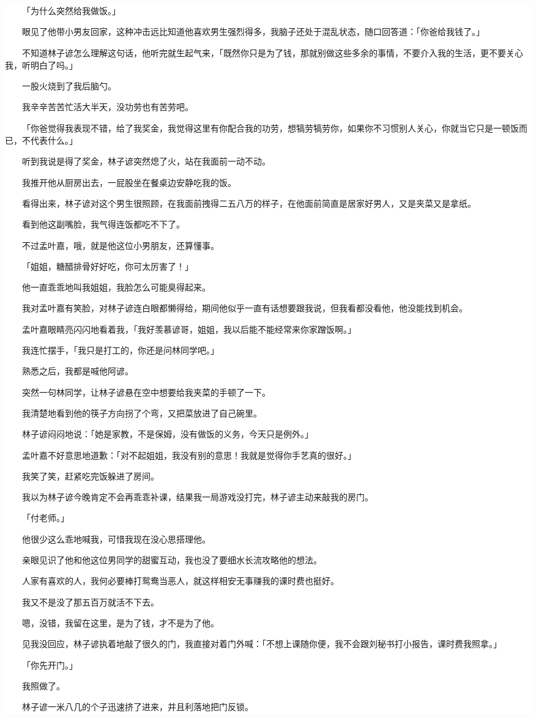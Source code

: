 &emsp;&emsp;「为什么突然给我做饭。」  
  
&emsp;&emsp;眼见了他带小男友回家，这种冲击远比知道他喜欢男生强烈得多，我脑子还处于混乱状态，随口回答道：「你爸给我钱了。」  
  
&emsp;&emsp;不知道林子谚怎么理解这句话，他听完就生起气来，「既然你只是为了钱，那就别做这些多余的事情，不要介入我的生活，更不要关心我，听明白了吗。」  
  
&emsp;&emsp;一股火烧到了我后脑勺。  
  
&emsp;&emsp;我辛辛苦苦忙活大半天，没功劳也有苦劳吧。  
  
&emsp;&emsp;「你爸觉得我表现不错，给了我奖金，我觉得这里有你配合我的功劳，想犒劳犒劳你，如果你不习惯别人关心，你就当它只是一顿饭而已，不代表什么。」  
  
&emsp;&emsp;听到我说是得了奖金，林子谚突然熄了火，站在我面前一动不动。  
  
&emsp;&emsp;我推开他从厨房出去，一屁股坐在餐桌边安静吃我的饭。  
  
&emsp;&emsp;看得出来，林子谚对这个男生很照顾，在我面前拽得二五八万的样子，在他面前简直是居家好男人，又是夹菜又是拿纸。  
  
&emsp;&emsp;看到他这副嘴脸，我气得连饭都吃不下了。  
  
&emsp;&emsp;不过孟叶嘉，哦，就是他这位小男朋友，还算懂事。  
  
&emsp;&emsp;「姐姐，糖醋排骨好好吃，你可太厉害了！」  
  
&emsp;&emsp;他一直乖乖地叫我姐姐，我脸怎么可能臭得起来。  
  
&emsp;&emsp;我对孟叶嘉有笑脸，对林子谚连白眼都懒得给，期间他似乎一直有话想要跟我说，但我看都没看他，他没能找到机会。  
  
&emsp;&emsp;孟叶嘉眼睛亮闪闪地看着我，「我好羡慕谚哥，姐姐，我以后能不能经常来你家蹭饭啊。」  
  
&emsp;&emsp;我连忙摆手，「我只是打工的，你还是问林同学吧。」  
  
&emsp;&emsp;熟悉之后，我都是喊他阿谚。  
  
&emsp;&emsp;突然一句林同学，让林子谚悬在空中想要给我夹菜的手顿了一下。  
  
&emsp;&emsp;我清楚地看到他的筷子方向拐了个弯，又把菜放进了自己碗里。  
  
&emsp;&emsp;林子谚闷闷地说：「她是家教，不是保姆，没有做饭的义务，今天只是例外。」  
  
&emsp;&emsp;孟叶嘉不好意思地道歉：「对不起姐姐，我没有别的意思！我就是觉得你手艺真的很好。」  
  
&emsp;&emsp;我笑了笑，赶紧吃完饭躲进了房间。  
  
&emsp;&emsp;我以为林子谚今晚肯定不会再乖乖补课，结果我一局游戏没打完，林子谚主动来敲我的房门。  
  
&emsp;&emsp;「付老师。」  
  
&emsp;&emsp;他很少这么乖地喊我，可惜我现在没心思搭理他。  
  
&emsp;&emsp;亲眼见识了他和他这位男同学的甜蜜互动，我也没了要细水长流攻略他的想法。  
  
&emsp;&emsp;人家有喜欢的人，我何必要棒打鸳鸯当恶人，就这样相安无事赚我的课时费也挺好。  
  
&emsp;&emsp;我又不是没了那五百万就活不下去。  
  
&emsp;&emsp;嗯，没错，我留在这里，是为了钱，才不是为了他。  
  
&emsp;&emsp;见我没回应，林子谚执着地敲了很久的门，我直接对着门外喊：「不想上课随你便，我不会跟刘秘书打小报告，课时费我照拿。」  
  
&emsp;&emsp;「你先开门。」  
  
&emsp;&emsp;我照做了。  
  
&emsp;&emsp;林子谚一米八几的个子迅速挤了进来，并且利落地把门反锁。  
  